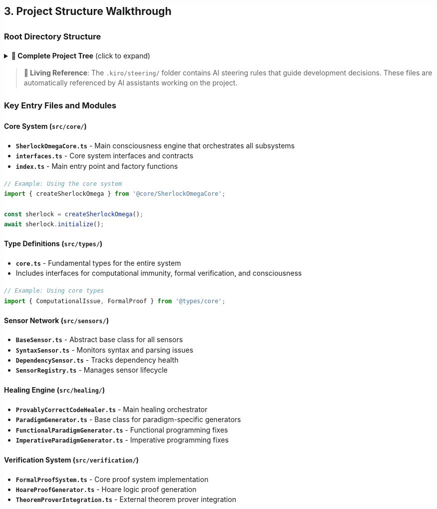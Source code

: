 ## 3. Project Structure Walkthrough

### Root Directory Structure

<details><summary><strong>📁 Complete Project Tree</strong> (click to expand)</summary></details>

> **🤖 Living Reference**: The `.kiro/steering/` folder contains AI steering rules that guide development decisions. These files are automatically referenced by AI assistants working on the project.

### Key Entry Files and Modules

#### Core System (`src/core/`)

- **`SherlockOmegaCore.ts`** - Main consciousness engine that orchestrates all subsystems
- **`interfaces.ts`** - Core system interfaces and contracts
- **`index.ts`** - Main entry point and factory functions

```typescript
// Example: Using the core system
import { createSherlockOmega } from '@core/SherlockOmegaCore';

const sherlock = createSherlockOmega();
await sherlock.initialize();
```

#### Type Definitions (`src/types/`)

- **`core.ts`** - Fundamental types for the entire system
- Includes interfaces for computational immunity, formal verification, and consciousness

```typescript
// Example: Using core types
import { ComputationalIssue, FormalProof } from '@types/core';
```

#### Sensor Network (`src/sensors/`)

- **`BaseSensor.ts`** - Abstract base class for all sensors
- **`SyntaxSensor.ts`** - Monitors syntax and parsing issues
- **`DependencySensor.ts`** - Tracks dependency health
- **`SensorRegistry.ts`** - Manages sensor lifecycle

#### Healing Engine (`src/healing/`)

- **`ProvablyCorrectCodeHealer.ts`** - Main healing orchestrator
- **`ParadigmGenerator.ts`** - Base class for paradigm-specific generators
- **`FunctionalParadigmGenerator.ts`** - Functional programming fixes
- **`ImperativeParadigmGenerator.ts`** - Imperative programming fixes

#### Verification System (`src/verification/`)

- **`FormalProofSystem.ts`** - Core proof system implementation
- **`HoareProofGenerator.ts`** - Hoare logic proof generation
- **`TheoremProverIntegration.ts`** - External theorem prover integration
